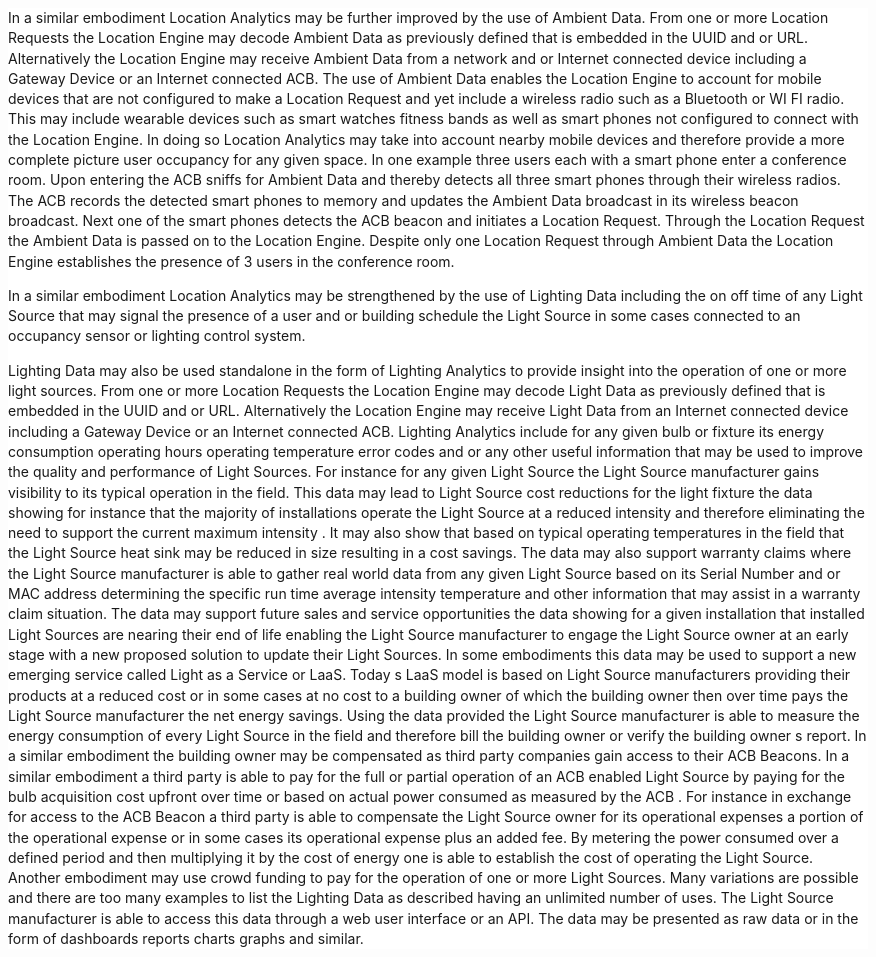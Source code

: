 In a similar embodiment Location Analytics may be further improved by the use of Ambient Data. From one or more Location Requests the Location Engine may decode Ambient Data as previously defined that is embedded in the UUID and or URL. Alternatively the Location Engine may receive Ambient Data from a network and or Internet connected device including a Gateway Device or an Internet connected ACB. The use of Ambient Data enables the Location Engine to account for mobile devices that are not configured to make a Location Request and yet include a wireless radio such as a Bluetooth or WI FI radio. This may include wearable devices such as smart watches fitness bands as well as smart phones not configured to connect with the Location Engine. In doing so Location Analytics may take into account nearby mobile devices and therefore provide a more complete picture user occupancy for any given space. In one example three users each with a smart phone enter a conference room. Upon entering the ACB sniffs for Ambient Data and thereby detects all three smart phones through their wireless radios. The ACB records the detected smart phones to memory and updates the Ambient Data broadcast in its wireless beacon broadcast. Next one of the smart phones detects the ACB beacon and initiates a Location Request. Through the Location Request the Ambient Data is passed on to the Location Engine. Despite only one Location Request through Ambient Data the Location Engine establishes the presence of 3 users in the conference room.

In a similar embodiment Location Analytics may be strengthened by the use of Lighting Data including the on off time of any Light Source that may signal the presence of a user and or building schedule the Light Source in some cases connected to an occupancy sensor or lighting control system.

Lighting Data may also be used standalone in the form of Lighting Analytics to provide insight into the operation of one or more light sources. From one or more Location Requests the Location Engine may decode Light Data as previously defined that is embedded in the UUID and or URL. Alternatively the Location Engine may receive Light Data from an Internet connected device including a Gateway Device or an Internet connected ACB. Lighting Analytics include for any given bulb or fixture its energy consumption operating hours operating temperature error codes and or any other useful information that may be used to improve the quality and performance of Light Sources. For instance for any given Light Source the Light Source manufacturer gains visibility to its typical operation in the field. This data may lead to Light Source cost reductions for the light fixture the data showing for instance that the majority of installations operate the Light Source at a reduced intensity and therefore eliminating the need to support the current maximum intensity . It may also show that based on typical operating temperatures in the field that the Light Source heat sink may be reduced in size resulting in a cost savings. The data may also support warranty claims where the Light Source manufacturer is able to gather real world data from any given Light Source based on its Serial Number and or MAC address determining the specific run time average intensity temperature and other information that may assist in a warranty claim situation. The data may support future sales and service opportunities the data showing for a given installation that installed Light Sources are nearing their end of life enabling the Light Source manufacturer to engage the Light Source owner at an early stage with a new proposed solution to update their Light Sources. In some embodiments this data may be used to support a new emerging service called Light as a Service or LaaS. Today s LaaS model is based on Light Source manufacturers providing their products at a reduced cost or in some cases at no cost to a building owner of which the building owner then over time pays the Light Source manufacturer the net energy savings. Using the data provided the Light Source manufacturer is able to measure the energy consumption of every Light Source in the field and therefore bill the building owner or verify the building owner s report. In a similar embodiment the building owner may be compensated as third party companies gain access to their ACB Beacons. In a similar embodiment a third party is able to pay for the full or partial operation of an ACB enabled Light Source by paying for the bulb acquisition cost upfront over time or based on actual power consumed as measured by the ACB . For instance in exchange for access to the ACB Beacon a third party is able to compensate the Light Source owner for its operational expenses a portion of the operational expense or in some cases its operational expense plus an added fee. By metering the power consumed over a defined period and then multiplying it by the cost of energy one is able to establish the cost of operating the Light Source. Another embodiment may use crowd funding to pay for the operation of one or more Light Sources. Many variations are possible and there are too many examples to list the Lighting Data as described having an unlimited number of uses. The Light Source manufacturer is able to access this data through a web user interface or an API. The data may be presented as raw data or in the form of dashboards reports charts graphs and similar.
